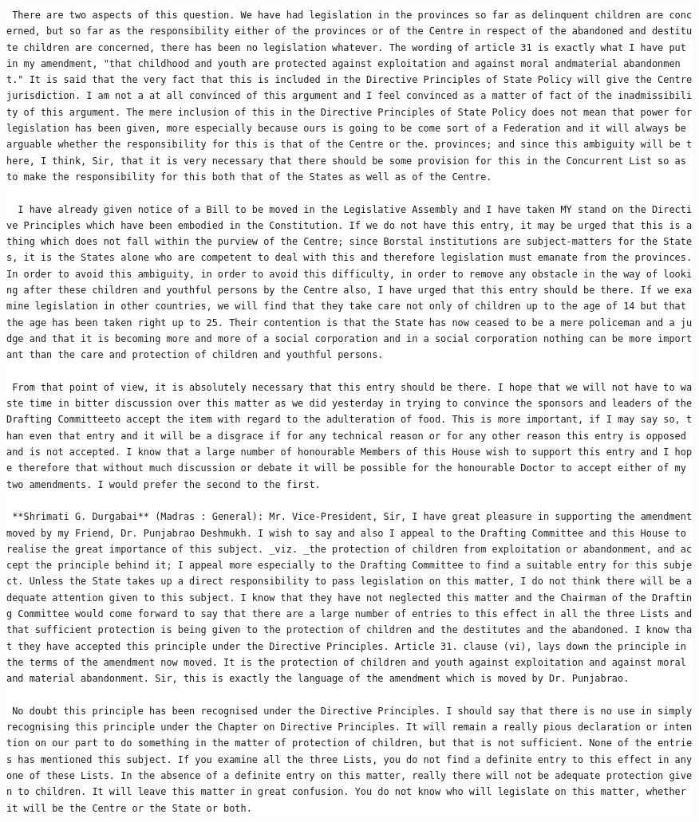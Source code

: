      There are two aspects of this question. We have had legislation in the provinces so far as delinquent children are concerned, but so far as the responsibility either of the provinces or of the Centre in respect of the abandoned and destitute children are concerned, there has been no legislation whatever. The wording of article 31 is exactly what I have put in my amendment, "that childhood and youth are protected against exploitation and against moral andmaterial abandonment." It is said that the very fact that this is included in the Directive Principles of State Policy will give the Centre jurisdiction. I am not a at all convinced of this argument and I feel convinced as a matter of fact of the inadmissibility of this argument. The mere inclusion of this in the Directive Principles of State Policy does not mean that power for legislation has been given, more especially because ours is going to be come sort of a Federation and it will always be arguable whether the responsibility for this is that of the Centre or the. provinces; and since this ambiguity will be there, I think, Sir, that it is very necessary that there should be some provision for this in the Concurrent List so as to make the responsibility for this both that of the States as well as of the Centre.

      I have already given notice of a Bill to be moved in the Legislative Assembly and I have taken MY stand on the Directive Principles which have been embodied in the Constitution. If we do not have this entry, it may be urged that this is a thing which does not fall within the purview of the Centre; since Borstal institutions are subject-matters for the States, it is the States alone who are competent to deal with this and therefore legislation must emanate from the provinces. In order to avoid this ambiguity, in order to avoid this difficulty, in order to remove any obstacle in the way of looking after these children and youthful persons by the Centre also, I have urged that this entry should be there. If we examine legislation in other countries, we will find that they take care not only of children up to the age of 14 but that the age has been taken right up to 25. Their contention is that the State has now ceased to be a mere policeman and a judge and that it is becoming more and more of a social corporation and in a social corporation nothing can be more important than the care and protection of children and youthful persons.

     From that point of view, it is absolutely necessary that this entry should be there. I hope that we will not have to waste time in bitter discussion over this matter as we did yesterday in trying to convince the sponsors and leaders of the Drafting Committeeto accept the item with regard to the adulteration of food. This is more important, if I may say so, than even that entry and it will be a disgrace if for any technical reason or for any other reason this entry is opposed and is not accepted. I know that a large number of honourable Members of this House wish to support this entry and I hope therefore that without much discussion or debate it will be possible for the honourable Doctor to accept either of my two amendments. I would prefer the second to the first.

     **Shrimati G. Durgabai** (Madras : General): Mr. Vice-President, Sir, I have great pleasure in supporting the amendment moved by my Friend, Dr. Punjabrao Deshmukh. I wish to say and also I appeal to the Drafting Committee and this House to realise the great importance of this subject. _viz. _the protection of children from exploitation or abandonment, and accept the principle behind it; I appeal more especially to the Drafting Committee to find a suitable entry for this subject. Unless the State takes up a direct responsibility to pass legislation on this matter, I do not think there will be adequate attention given to this subject. I know that they have not neglected this matter and the Chairman of the Drafting Committee would come forward to say that there are a large number of entries to this effect in all the three Lists and that sufficient protection is being given to the protection of children and the destitutes and the abandoned. I know that they have accepted this principle under the Directive Principles. Article 31. clause (vi), lays down the principle in the terms of the amendment now moved. It is the protection of children and youth against exploitation and against moral and material abandonment. Sir, this is exactly the language of the amendment which is moved by Dr. Punjabrao.

     No doubt this principle has been recognised under the Directive Principles. I should say that there is no use in simply recognising this principle under the Chapter on Directive Principles. It will remain a really pious declaration or intention on our part to do something in the matter of protection of children, but that is not sufficient. None of the entries has mentioned this subject. If you examine all the three Lists, you do not find a definite entry to this effect in anyone of these Lists. In the absence of a definite entry on this matter, really there will not be adequate protection given to children. It will leave this matter in great confusion. You do not know who will legislate on this matter, whether it will be the Centre or the State or both.
